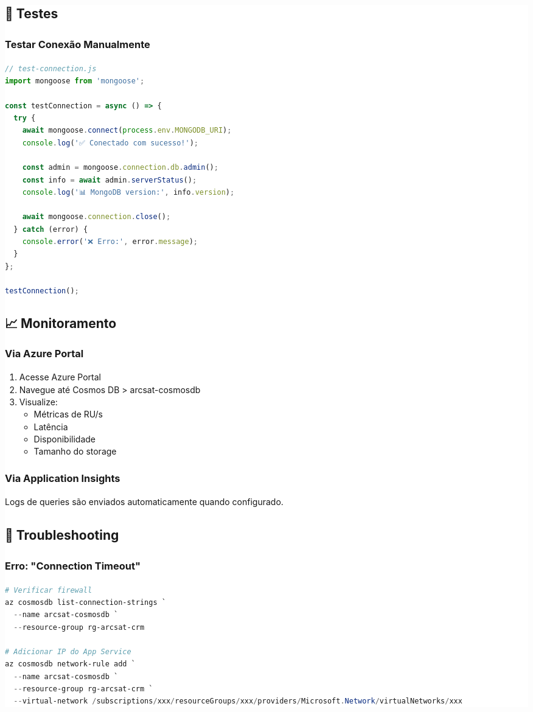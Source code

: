 ## 🧪 Testes

### Testar Conexão Manualmente

```javascript
// test-connection.js
import mongoose from 'mongoose';

const testConnection = async () => {
  try {
    await mongoose.connect(process.env.MONGODB_URI);
    console.log('✅ Conectado com sucesso!');
    
    const admin = mongoose.connection.db.admin();
    const info = await admin.serverStatus();
    console.log('📊 MongoDB version:', info.version);
    
    await mongoose.connection.close();
  } catch (error) {
    console.error('❌ Erro:', error.message);
  }
};

testConnection();
```

## 📈 Monitoramento

### Via Azure Portal

1. Acesse Azure Portal
2. Navegue até Cosmos DB > arcsat-cosmosdb
3. Visualize:
   - Métricas de RU/s
   - Latência
   - Disponibilidade
   - Tamanho do storage

### Via Application Insights

Logs de queries são enviados automaticamente quando configurado.

## 🔧 Troubleshooting

### Erro: "Connection Timeout"

```powershell
# Verificar firewall
az cosmosdb list-connection-strings `
  --name arcsat-cosmosdb `
  --resource-group rg-arcsat-crm

# Adicionar IP do App Service
az cosmosdb network-rule add `
  --name arcsat-cosmosdb `
  --resource-group rg-arcsat-crm `
  --virtual-network /subscriptions/xxx/resourceGroups/xxx/providers/Microsoft.Network/virtualNetworks/xxx
```
